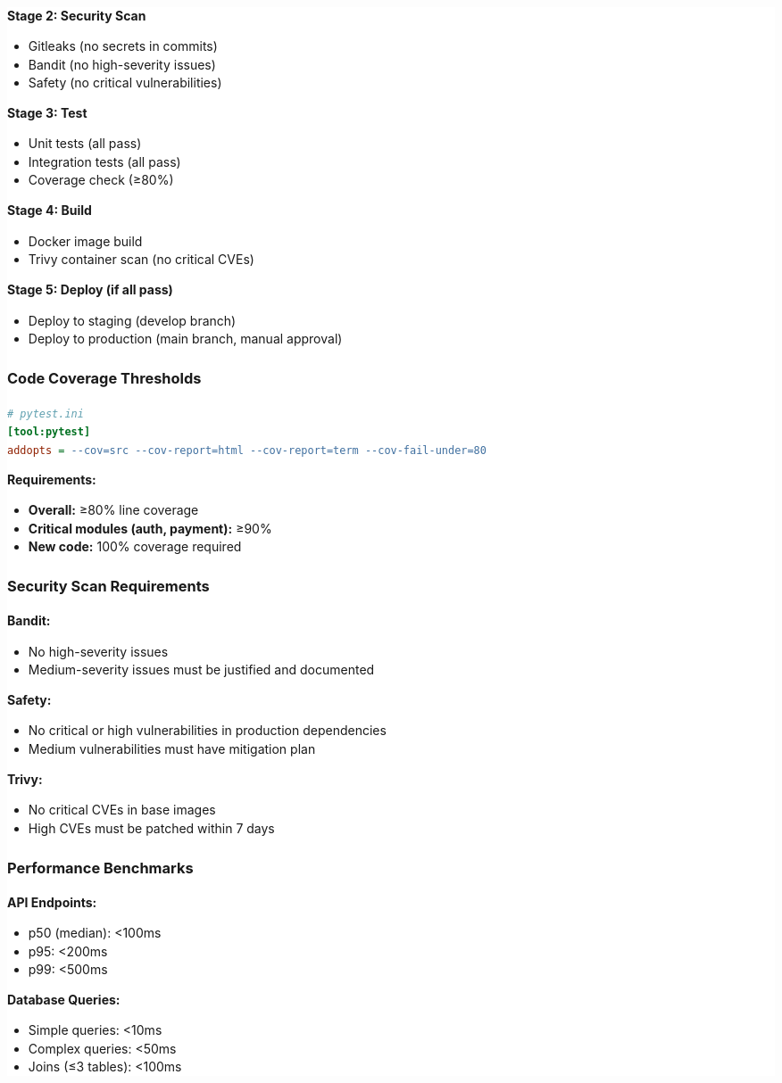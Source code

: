 **Stage 2: Security Scan**
- Gitleaks (no secrets in commits)
- Bandit (no high-severity issues)
- Safety (no critical vulnerabilities)

**Stage 3: Test**
- Unit tests (all pass)
- Integration tests (all pass)
- Coverage check (≥80%)

**Stage 4: Build**
- Docker image build
- Trivy container scan (no critical CVEs)

**Stage 5: Deploy (if all pass)**
- Deploy to staging (develop branch)
- Deploy to production (main branch, manual approval)

### Code Coverage Thresholds

```ini
# pytest.ini
[tool:pytest]
addopts = --cov=src --cov-report=html --cov-report=term --cov-fail-under=80
```

**Requirements:**
- **Overall:** ≥80% line coverage
- **Critical modules (auth, payment):** ≥90%
- **New code:** 100% coverage required

### Security Scan Requirements

**Bandit:**
- No high-severity issues
- Medium-severity issues must be justified and documented

**Safety:**
- No critical or high vulnerabilities in production dependencies
- Medium vulnerabilities must have mitigation plan

**Trivy:**
- No critical CVEs in base images
- High CVEs must be patched within 7 days

### Performance Benchmarks

**API Endpoints:**
- p50 (median): <100ms
- p95: <200ms
- p99: <500ms

**Database Queries:**
- Simple queries: <10ms
- Complex queries: <50ms
- Joins (≤3 tables): <100ms
